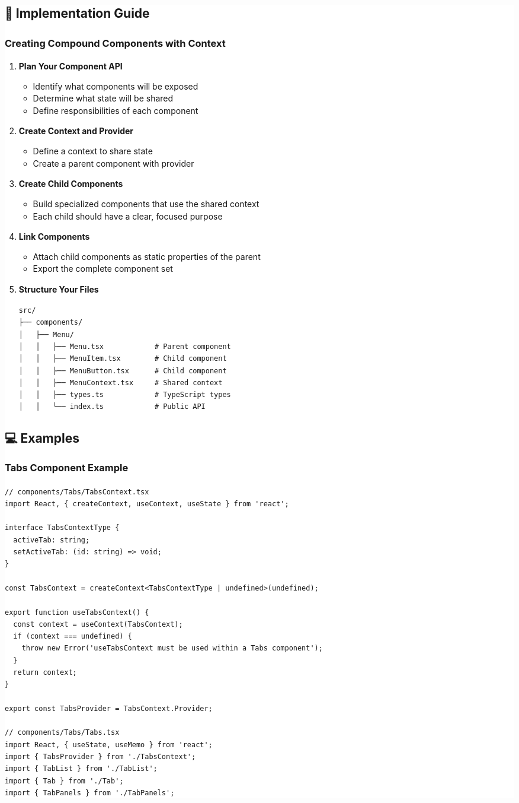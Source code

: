 ## 🚀 Implementation Guide

### Creating Compound Components with Context

1. **Plan Your Component API**
   - Identify what components will be exposed
   - Determine what state will be shared
   - Define responsibilities of each component

2. **Create Context and Provider**
   - Define a context to share state
   - Create a parent component with provider

3. **Create Child Components**
   - Build specialized components that use the shared context
   - Each child should have a clear, focused purpose

4. **Link Components**
   - Attach child components as static properties of the parent
   - Export the complete component set

5. **Structure Your Files**
   ```
   src/
   ├── components/
   │   ├── Menu/
   │   │   ├── Menu.tsx            # Parent component
   │   │   ├── MenuItem.tsx        # Child component
   │   │   ├── MenuButton.tsx      # Child component
   │   │   ├── MenuContext.tsx     # Shared context
   │   │   ├── types.ts            # TypeScript types
   │   │   └── index.ts            # Public API
   ```

## 💻 Examples

### Tabs Component Example

```tsx
// components/Tabs/TabsContext.tsx
import React, { createContext, useContext, useState } from 'react';

interface TabsContextType {
  activeTab: string;
  setActiveTab: (id: string) => void;
}

const TabsContext = createContext<TabsContextType | undefined>(undefined);

export function useTabsContext() {
  const context = useContext(TabsContext);
  if (context === undefined) {
    throw new Error('useTabsContext must be used within a Tabs component');
  }
  return context;
}

export const TabsProvider = TabsContext.Provider;

// components/Tabs/Tabs.tsx
import React, { useState, useMemo } from 'react';
import { TabsProvider } from './TabsContext';
import { TabList } from './TabList';
import { Tab } from './Tab';
import { TabPanels } from './TabPanels';
```
